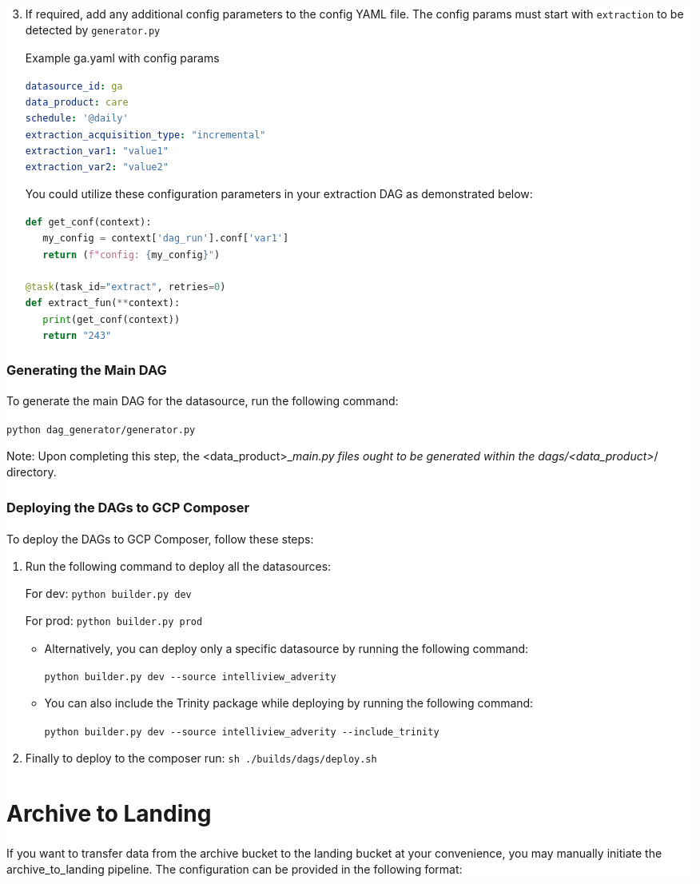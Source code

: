 3. If required, add any additional config parameters to the config YAML file. The config params must start with `extraction` to be detected by `generator.py`

   Example ga.yaml with config params

   ```yaml
   datasource_id: ga
   data_product: care
   schedule: '@daily'
   extraction_acquisition_type: "incremental"
   extraction_var1: "value1"
   extraction_var2: "value2"
   ```

   You could utilize these configuration parameters in your extraction DAG as demonstrated below:

   ```python
   def get_conf(context):
      my_config = context['dag_run'].conf['var1']
      return (f"config: {my_config}")

   @task(task_id="extract", retries=0)
   def extract_fun(**context):
      print(get_conf(context))
      return "243"
   ```

### Generating the Main DAG

To generate the main DAG for the datasource, run the following command:

`python dag_generator/generator.py`

Note: Upon completing this step, the <data_product>_<datasource>_main.py files ought to be generated within the dags/<data_product>_<datasource>/ directory.

### Deploying the DAGs to GCP Composer

To deploy the DAGs to GCP Composer, follow these steps:

1. Run the following command to deploy all the datasources:

   For dev: `python builder.py dev`

   For prod: `python builder.py prod`

   - Alternatively, you can deploy only a specific datasource by running the following command:

      `python builder.py dev --source intelliview_adverity`

   - You can also include the Trinity package while deploying by running the following command:

      `python builder.py dev --source intelliview_adverity --include_trinity`

2. Finally to deploy to the composer run:
   `sh ./builds/dags/deploy.sh`

# Archive to Landing
If you want to transfer data from the archive bucket to the landing bucket at your convenience, you may manually initiate the archive_to_landing pipeline. The configuration can be provided in the following format:


[Python]: https://img.shields.io/badge/Python-20232A?style=for-the-badge&logo=python&logoColor=ffde57
[Python-url]: https://python.org/
[AIRFLOW]: https://img.shields.io/badge/Airflow-20232A?style=for-the-badge&logo=apacheairflow&logoColor=FFFFFF
[Airflow-url]: https://airflow.apache.org/
[Yaml]: https://img.shields.io/badge/Yaml-20232A?style=for-the-badge&logo=yaml&logoColor=CB171E
[Yaml-url]: https://yaml.org/
[AzureDevOps]: https://img.shields.io/badge/Azure%20DevOps-20232A?style=for-the-badge&logo=azure-devops&logoColor=0078D7
[AzureDevOps-url]: https://azure.microsoft.com/en-in/products/devops
[Git]: https://img.shields.io/badge/Git-20232A?style=for-the-badge&logo=git&logoColor=F05032
[Git-url]: https://git-scm.com/
[Black]: https://img.shields.io/badge/Black-20232A?style=for-the-badge&logo=&logoColor=3775A9
[Black-url]: https://black.readthedocs.io/
[Ruff]: https://img.shields.io/badge/Ruff-20232A?style=for-the-badge&logo=ruff&logoColor=FCC21B
[Ruff-url]: https://beta.ruff.rs/docs/
[Radon]: https://img.shields.io/badge/Radon-20232A?style=for-the-badge&logo=radon&logoColor=FCC21B
[Radon-url]: https://radon.readthedocs.io/en/latest/
[SonarQube]: https://img.shields.io/badge/SonarQube-20232A?style=for-the-badge&logo=sonarqube&logoColor=4E9BCD
[SonarQube-url]: https://www.sonarsource.com/products/sonarqube/
